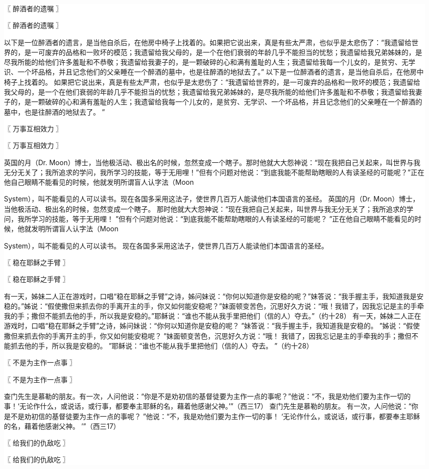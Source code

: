 〖 醉酒者的遗嘱 〗

〖 醉酒者的遗嘱 〗

以下是一位醉酒者的遗言，是当他自杀后，在他房中椅子上找着的。如果把它说出来，真是有些太严肃，也似乎是太悲伤了：“我遗留给世界的，是一可废弃的品格和一败坏的模范；我遗留给我父母的，是一个在他们衰弱的年龄几乎不能担当的忧愁；我遗留给我兄弟姊妹的，是尽我所能的给他们许多羞耻和不恭敬；我遗留给我妻子的，是一颗破碎的心和满有羞耻的人生；我遗留给我每一个儿女的，是贫穷、无学识、一个坏品格，并且记念他们的父亲睡在一个醉酒的墓中，也是往醉酒的地狱去了。”
以下是一位醉酒者的遗言，是当他自杀后，在他房中椅子上找着的。
如果把它说出来，真是有些太严肃，也似乎是太悲伤了：“我遗留给世界的，是一可废弃的品格和一败坏的模范；我遗留给我父母的，是一个在他们衰弱的年龄几乎不能担当的忧愁；我遗留给我兄弟姊妹的，是尽我所能的给他们许多羞耻和不恭敬；我遗留给我妻子的，是一颗破碎的心和满有羞耻的人生；我遗留给我每一个儿女的，是贫穷、无学识、一个坏品格，并且记念他们的父亲睡在一个醉酒的墓中，也是往醉酒的地狱去了。
”

〖 万事互相效力 〗

〖 万事互相效力 〗

英国的月（Dr. Moon）博士，当他极活动、极出名的时候，忽然变成一个瞎子。那时他就大大怨神说：“现在我把自己关起来，叫世界与我无分无关了；我所追求的学问，我所学习的技能，等于无用哩！”但有个问题对他说：“到底我能不能帮助瞎眼的人有读圣经的可能呢？”正在他自己眼睛不能看见的时候，他就发明所谓盲人认字法（Moon 

  System），叫不能看见的人可以读书。现在各国多采用这法子，使世界几百万人能读他们本国语言的圣经。
英国的月（Dr. Moon）博士，当他极活动、极出名的时候，忽然变成一个瞎子。
那时他就大大怨神说：“现在我把自己关起来，叫世界与我无分无关了；我所追求的学问，我所学习的技能，等于无用哩！
”但有个问题对他说：“到底我能不能帮助瞎眼的人有读圣经的可能呢？
”正在他自己眼睛不能看见的时候，他就发明所谓盲人认字法（Moon 

  System），叫不能看见的人可以读书。
现在各国多采用这法子，使世界几百万人能读他们本国语言的圣经。

〖 稳在耶稣之手臂 〗

〖 稳在耶稣之手臂 〗

有一天，姊妹二人正在游戏时，口唱“稳在耶稣之手臂”之诗，姊问妹说：“你何以知道你是安稳的呢？”妹答说：“我手握主手，我知道我是安稳的。”姊说：“假使撒但来抓去你的手离开主的手，你又如何能安稳呢？”妹面顿变苦色，沉思好久方说：“哦！我错了，因我忘记是主的手牵我的手；撒但不能抓去他的手，所以我是安稳的。”耶稣说：“谁也不能从我手里把他们（信的人）夺去。”（约十28）
有一天，姊妹二人正在游戏时，口唱“稳在耶稣之手臂”之诗，姊问妹说：“你何以知道你是安稳的呢？
”妹答说：“我手握主手，我知道我是安稳的。
”姊说：“假使撒但来抓去你的手离开主的手，你又如何能安稳呢？
”妹面顿变苦色，沉思好久方说：“哦！
我错了，因我忘记是主的手牵我的手；撒但不能抓去他的手，所以我是安稳的。
”耶稣说：“谁也不能从我手里把他们（信的人）夺去。
”（约十28）

〖 不是为主作一点事 〗

〖 不是为主作一点事 〗

查门先生是慕勒的朋友。有一次，人问他说：“你是不是劝初信的基督徒要为主作一点的事呢？”他说：“不，我是劝他们要为主作一切的事！‘无论作什么，或说话，或行事，都要奉主耶稣的名，藉着他感谢父神。’”（西三17）
查门先生是慕勒的朋友。
有一次，人问他说：“你是不是劝初信的基督徒要为主作一点的事呢？
”他说：“不，我是劝他们要为主作一切的事！
‘无论作什么，或说话，或行事，都要奉主耶稣的名，藉着他感谢父神。
’”（西三17）

〖 给我们的仇敌吃 〗

〖 给我们的仇敌吃 〗
